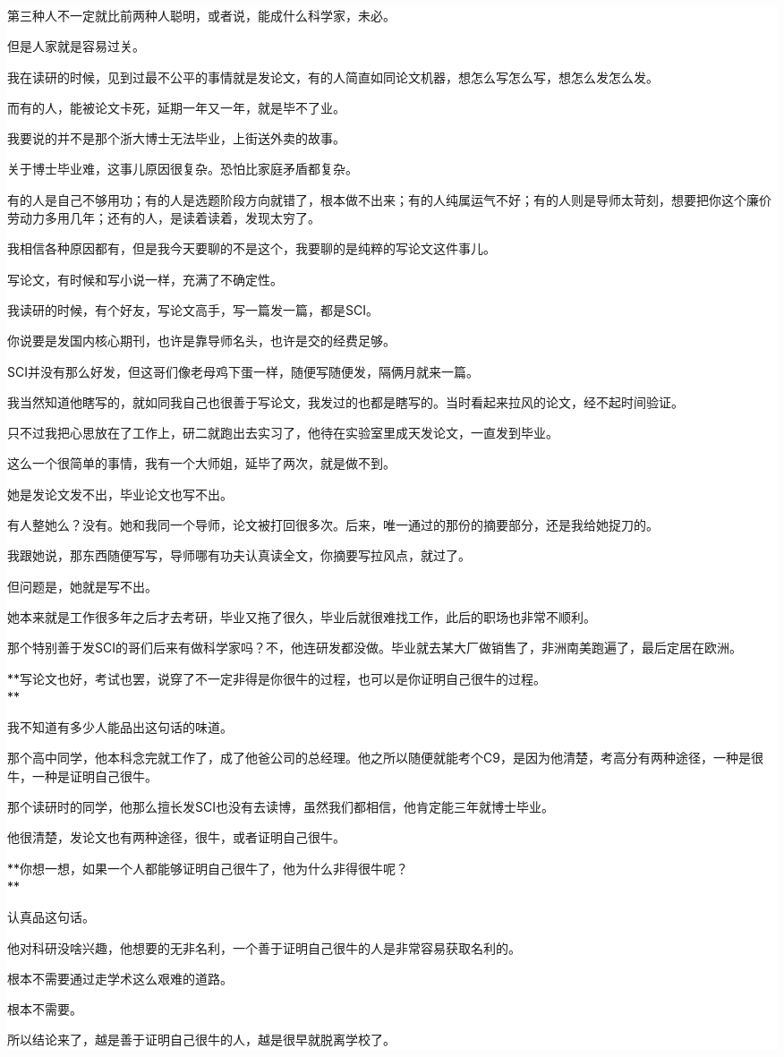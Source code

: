 第三种人不一定就比前两种人聪明，或者说，能成什么科学家，未必。  

但是人家就是容易过关。  

我在读研的时候，见到过最不公平的事情就是发论文，有的人简直如同论文机器，想怎么写怎么写，想怎么发怎么发。  

而有的人，能被论文卡死，延期一年又一年，就是毕不了业。

我要说的并不是那个浙大博士无法毕业，上街送外卖的故事。  

关于博士毕业难，这事儿原因很复杂。恐怕比家庭矛盾都复杂。

有的人是自己不够用功；有的人是选题阶段方向就错了，根本做不出来；有的人纯属运气不好；有的人则是导师太苛刻，想要把你这个廉价劳动力多用几年；还有的人，是读着读着，发现太穷了。  

我相信各种原因都有，但是我今天要聊的不是这个，我要聊的是纯粹的写论文这件事儿。  

写论文，有时候和写小说一样，充满了不确定性。  

我读研的时候，有个好友，写论文高手，写一篇发一篇，都是SCI。  

你说要是发国内核心期刊，也许是靠导师名头，也许是交的经费足够。

SCI并没有那么好发，但这哥们像老母鸡下蛋一样，随便写随便发，隔俩月就来一篇。  

我当然知道他瞎写的，就如同我自己也很善于写论文，我发过的也都是瞎写的。当时看起来拉风的论文，经不起时间验证。  

只不过我把心思放在了工作上，研二就跑出去实习了，他待在实验室里成天发论文，一直发到毕业。  

这么一个很简单的事情，我有一个大师姐，延毕了两次，就是做不到。  

她是发论文发不出，毕业论文也写不出。  

有人整她么？没有。她和我同一个导师，论文被打回很多次。后来，唯一通过的那份的摘要部分，还是我给她捉刀的。

我跟她说，那东西随便写写，导师哪有功夫认真读全文，你摘要写拉风点，就过了。  

但问题是，她就是写不出。  

她本来就是工作很多年之后才去考研，毕业又拖了很久，毕业后就很难找工作，此后的职场也非常不顺利。

那个特别善于发SCI的哥们后来有做科学家吗？不，他连研发都没做。毕业就去某大厂做销售了，非洲南美跑遍了，最后定居在欧洲。  

 **写论文也好，考试也罢，说穿了不一定非得是你很牛的过程，也可以是你证明自己很牛的过程。  
**

我不知道有多少人能品出这句话的味道。  

那个高中同学，他本科念完就工作了，成了他爸公司的总经理。他之所以随便就能考个C9，是因为他清楚，考高分有两种途径，一种是很牛，一种是证明自己很牛。  

那个读研时的同学，他那么擅长发SCI也没有去读博，虽然我们都相信，他肯定能三年就博士毕业。

他很清楚，发论文也有两种途径，很牛，或者证明自己很牛。  

 **你想一想，如果一个人都能够证明自己很牛了，他为什么非得很牛呢？  
**

认真品这句话。  

他对科研没啥兴趣，他想要的无非名利，一个善于证明自己很牛的人是非常容易获取名利的。  

根本不需要通过走学术这么艰难的道路。  

根本不需要。  

所以结论来了，越是善于证明自己很牛的人，越是很早就脱离学校了。  
